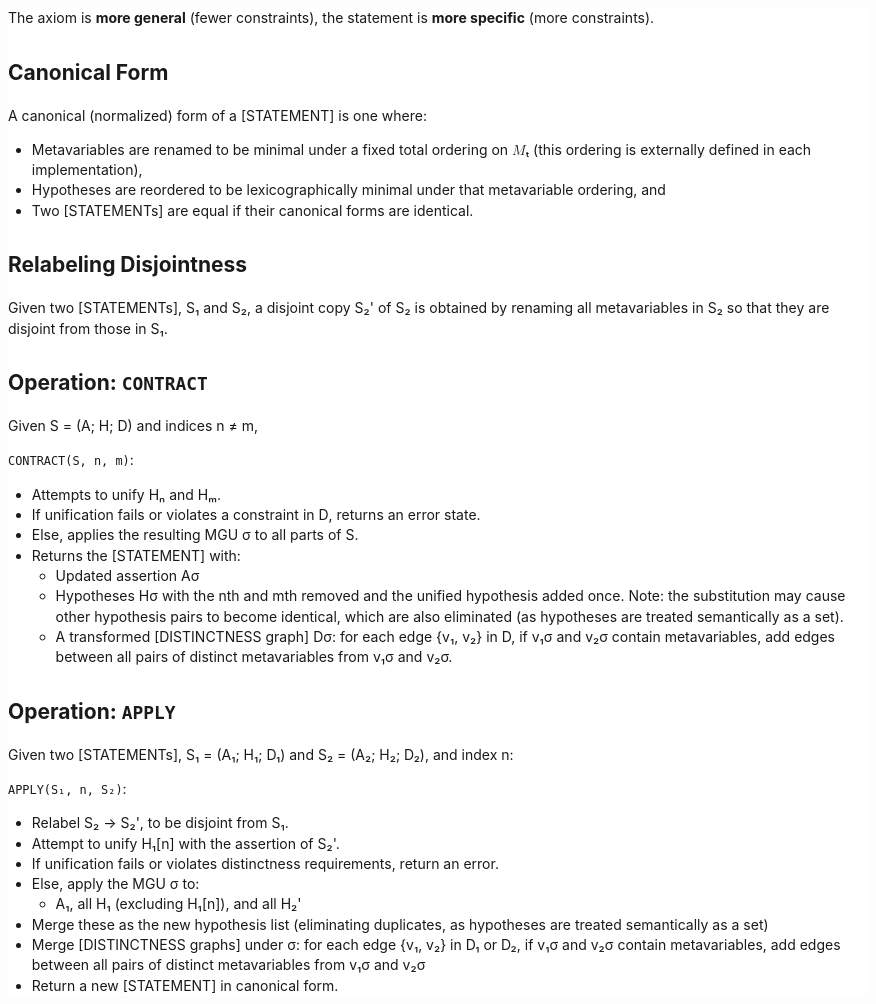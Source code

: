 The axiom is **more general** (fewer constraints), the statement is **more specific** (more constraints).

## Canonical Form

A canonical (normalized) form of a [STATEMENT] is one where:
* Metavariables are renamed to be minimal under a fixed total ordering on <span lang="und-Zmth">𝑀ₜ</span> (this ordering is externally defined in each implementation),
* Hypotheses are reordered to be lexicographically minimal under that
  metavariable ordering, and
* Two [STATEMENTs] are equal if their canonical forms are identical.

## Relabeling Disjointness

Given two [STATEMENTs], <span lang="und-Zmth">S₁</span> and <span lang="und-Zmth">S₂</span>,
a disjoint copy <span lang="und-Zmth">S₂'</span> of <span lang="und-Zmth">S₂</span> is obtained
by renaming all metavariables in <span lang="und-Zmth">S₂</span> so that they are disjoint from
those in <span lang="und-Zmth">S₁</span>.

## Operation: `CONTRACT`

Given <span lang="und-Zmth">S = (A; H; D)</span> and indices <span lang="und-Zmth">n ≠ m</span>,

  `CONTRACT(S, n, m)`:

* Attempts to unify <span lang="und-Zmth">Hₙ</span> and <span lang="und-Zmth">Hₘ</span>.
* If unification fails or violates a constraint in <span lang="und-Zmth">D</span>, returns an error state.
* Else, applies the resulting MGU <span lang="und-Zmth">σ</span> to all parts of <span lang="und-Zmth">S</span>.
* Returns the [STATEMENT] with:
  * Updated assertion <span lang="und-Zmth">Aσ</span>
  * Hypotheses <span lang="und-Zmth">Hσ</span> with the <span lang="und-Zmth">n</span>th and <span lang="und-Zmth">m</span>th removed and the unified hypothesis added once. Note: the substitution may cause other hypothesis pairs to become identical, which are also eliminated (as hypotheses are treated semantically as a set).
  * A transformed [DISTINCTNESS graph] <span lang="und-Zmth">Dσ</span>: for each edge {v₁, v₂} in D, if v₁σ and v₂σ contain metavariables, add edges between all pairs of distinct metavariables from v₁σ and v₂σ.

## Operation: `APPLY`

Given two [STATEMENTs], <span lang="und-Zmth">S₁ = (A₁; H₁; D₁)</span> and <span lang="und-Zmth">S₂ = (A₂; H₂; D₂)</span>, and index <span lang="und-Zmth">n</span>:

  `APPLY(S₁, n, S₂)`:

* Relabel <span lang="und-Zmth">S₂ → S₂'</span>, to be disjoint from <span lang="und-Zmth">S₁</span>.
* Attempt to unify H₁\[n\] with the assertion of S₂'.
* If unification fails or violates distinctness requirements, return an error.
* Else, apply the MGU σ to:
  * A₁, all H₁ (excluding H₁\[n\]), and all H₂'
* Merge these as the new hypothesis list (eliminating duplicates, as hypotheses are treated semantically as a set)
* Merge [DISTINCTNESS graphs] under σ: for each edge {v₁, v₂} in D₁ or D₂, if v₁σ and v₂σ contain metavariables, add edges between all pairs of distinct metavariables from v₁σ and v₂σ
* Return a new [STATEMENT] in canonical form.
